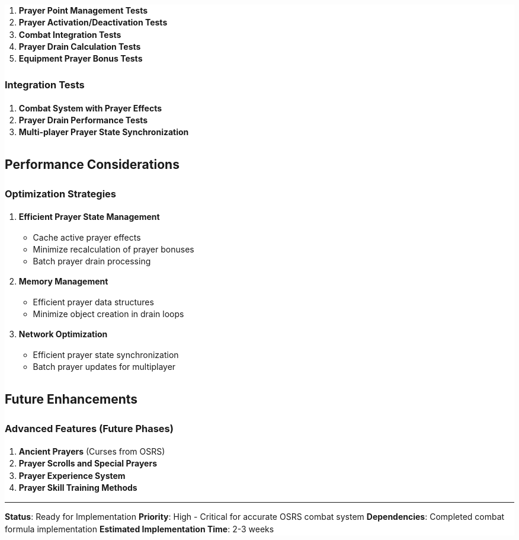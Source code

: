 1. **Prayer Point Management Tests**
2. **Prayer Activation/Deactivation Tests**
3. **Combat Integration Tests**
4. **Prayer Drain Calculation Tests**
5. **Equipment Prayer Bonus Tests**

### Integration Tests

1. **Combat System with Prayer Effects**
2. **Prayer Drain Performance Tests**
3. **Multi-player Prayer State Synchronization**

## Performance Considerations

### Optimization Strategies

1. **Efficient Prayer State Management**

   - Cache active prayer effects
   - Minimize recalculation of prayer bonuses
   - Batch prayer drain processing

2. **Memory Management**

   - Efficient prayer data structures
   - Minimize object creation in drain loops

3. **Network Optimization**
   - Efficient prayer state synchronization
   - Batch prayer updates for multiplayer

## Future Enhancements

### Advanced Features (Future Phases)

1. **Ancient Prayers** (Curses from OSRS)
2. **Prayer Scrolls and Special Prayers**
3. **Prayer Experience System**
4. **Prayer Skill Training Methods**

---

**Status**: Ready for Implementation
**Priority**: High - Critical for accurate OSRS combat system
**Dependencies**: Completed combat formula implementation
**Estimated Implementation Time**: 2-3 weeks
